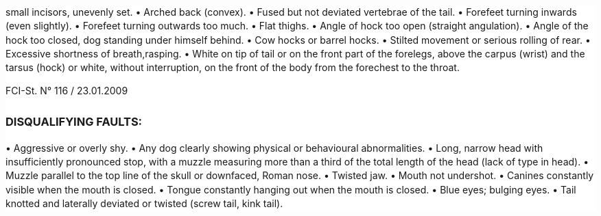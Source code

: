 small incisors, unevenly set.
•
Arched back (convex).
•
Fused but not deviated vertebrae of the tail.
•
Forefeet turning inwards (even slightly).
•
Forefeet turning outwards too much.
•
Flat thighs.
•
Angle of hock too open (straight angulation).
•
Angle of the hock too closed, dog standing under himself
behind.
•
Cow hocks or barrel hocks.
•
Stilted movement or serious rolling of rear.
•
Excessive shortness of breath,rasping.
•
White on tip of tail or on the front part of the forelegs, above
the carpus (wrist) and the tarsus (hock) or white, without
interruption, on the front of the body from the forechest to
the throat.




FCI-St. N° 116 /  23.01.2009

### DISQUALIFYING FAULTS:


•
Aggressive or overly shy.
•
Any
dog
clearly showing
physical
or
behavioural
abnormalities.
•
Long, narrow head with insufficiently pronounced stop, with
a muzzle measuring more than a third of the total length of
the head (lack of type in head).
•
Muzzle parallel to the top line of the skull or downfaced,
Roman nose.
•
Twisted jaw.
•
Mouth not undershot.
•
Canines constantly visible when the mouth is closed.
•
Tongue constantly hanging out when the mouth is closed.
•
Blue eyes; bulging eyes.
•
Tail knotted and laterally deviated or twisted (screw tail,
kink tail).